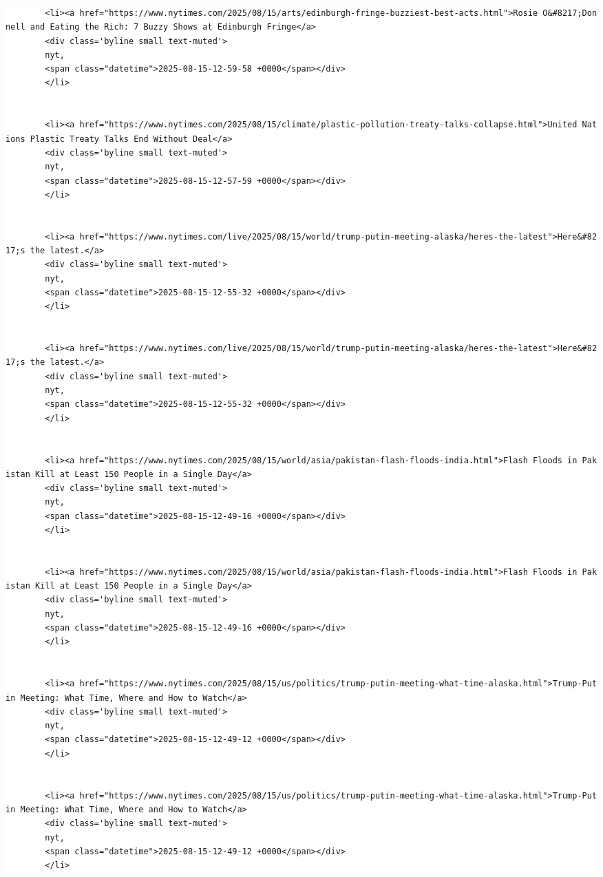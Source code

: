 
            <li><a href="https://www.nytimes.com/2025/08/15/arts/edinburgh-fringe-buzziest-best-acts.html">Rosie O&#8217;Donnell and Eating the Rich: 7 Buzzy Shows at Edinburgh Fringe</a>
            <div class='byline small text-muted'>
            nyt, 
            <span class="datetime">2025-08-15-12-59-58 +0000</span></div>
            </li>
        

            <li><a href="https://www.nytimes.com/2025/08/15/climate/plastic-pollution-treaty-talks-collapse.html">United Nations Plastic Treaty Talks End Without Deal</a>
            <div class='byline small text-muted'>
            nyt, 
            <span class="datetime">2025-08-15-12-57-59 +0000</span></div>
            </li>
        

            <li><a href="https://www.nytimes.com/live/2025/08/15/world/trump-putin-meeting-alaska/heres-the-latest">Here&#8217;s the latest.</a>
            <div class='byline small text-muted'>
            nyt, 
            <span class="datetime">2025-08-15-12-55-32 +0000</span></div>
            </li>
        

            <li><a href="https://www.nytimes.com/live/2025/08/15/world/trump-putin-meeting-alaska/heres-the-latest">Here&#8217;s the latest.</a>
            <div class='byline small text-muted'>
            nyt, 
            <span class="datetime">2025-08-15-12-55-32 +0000</span></div>
            </li>
        

            <li><a href="https://www.nytimes.com/2025/08/15/world/asia/pakistan-flash-floods-india.html">Flash Floods in Pakistan Kill at Least 150 People in a Single Day</a>
            <div class='byline small text-muted'>
            nyt, 
            <span class="datetime">2025-08-15-12-49-16 +0000</span></div>
            </li>
        

            <li><a href="https://www.nytimes.com/2025/08/15/world/asia/pakistan-flash-floods-india.html">Flash Floods in Pakistan Kill at Least 150 People in a Single Day</a>
            <div class='byline small text-muted'>
            nyt, 
            <span class="datetime">2025-08-15-12-49-16 +0000</span></div>
            </li>
        

            <li><a href="https://www.nytimes.com/2025/08/15/us/politics/trump-putin-meeting-what-time-alaska.html">Trump-Putin Meeting: What Time, Where and How to Watch</a>
            <div class='byline small text-muted'>
            nyt, 
            <span class="datetime">2025-08-15-12-49-12 +0000</span></div>
            </li>
        

            <li><a href="https://www.nytimes.com/2025/08/15/us/politics/trump-putin-meeting-what-time-alaska.html">Trump-Putin Meeting: What Time, Where and How to Watch</a>
            <div class='byline small text-muted'>
            nyt, 
            <span class="datetime">2025-08-15-12-49-12 +0000</span></div>
            </li>
        